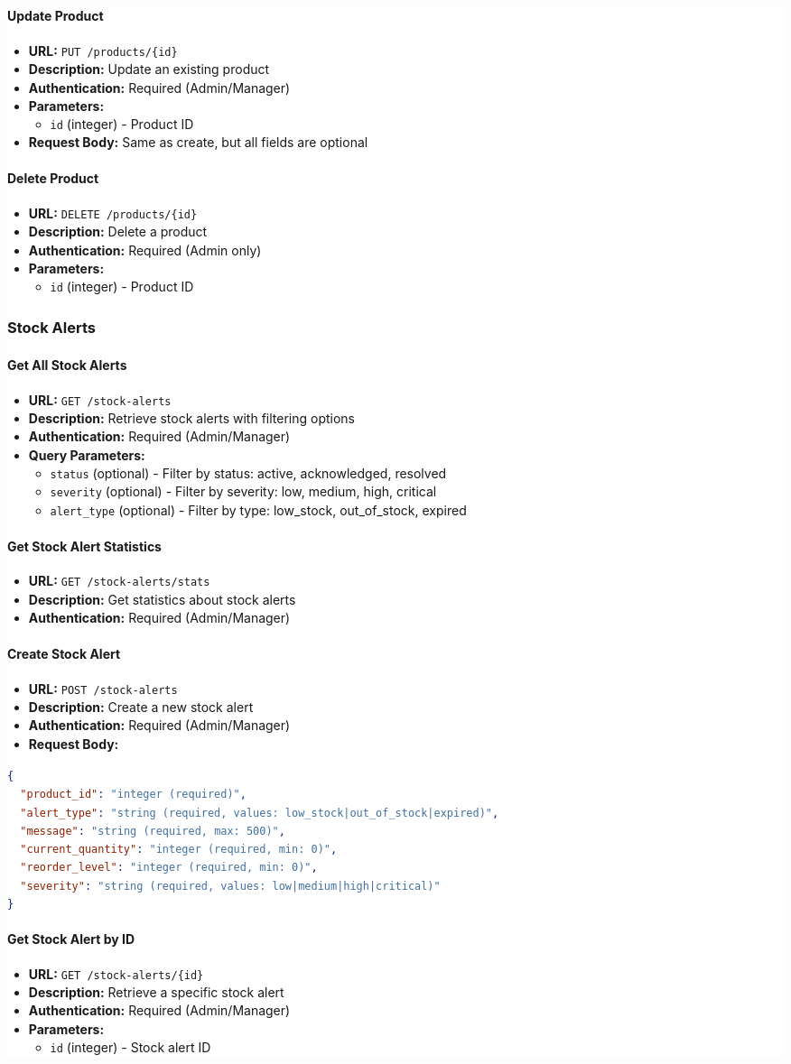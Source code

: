 #### Update Product
- **URL:** `PUT /products/{id}`
- **Description:** Update an existing product
- **Authentication:** Required (Admin/Manager)
- **Parameters:**
  - `id` (integer) - Product ID
- **Request Body:** Same as create, but all fields are optional

#### Delete Product
- **URL:** `DELETE /products/{id}`
- **Description:** Delete a product
- **Authentication:** Required (Admin only)
- **Parameters:**
  - `id` (integer) - Product ID

### Stock Alerts

#### Get All Stock Alerts
- **URL:** `GET /stock-alerts`
- **Description:** Retrieve stock alerts with filtering options
- **Authentication:** Required (Admin/Manager)
- **Query Parameters:**
  - `status` (optional) - Filter by status: active, acknowledged, resolved
  - `severity` (optional) - Filter by severity: low, medium, high, critical
  - `alert_type` (optional) - Filter by type: low_stock, out_of_stock, expired

#### Get Stock Alert Statistics
- **URL:** `GET /stock-alerts/stats`
- **Description:** Get statistics about stock alerts
- **Authentication:** Required (Admin/Manager)

#### Create Stock Alert
- **URL:** `POST /stock-alerts`
- **Description:** Create a new stock alert
- **Authentication:** Required (Admin/Manager)
- **Request Body:**
```json
{
  "product_id": "integer (required)",
  "alert_type": "string (required, values: low_stock|out_of_stock|expired)",
  "message": "string (required, max: 500)",
  "current_quantity": "integer (required, min: 0)",
  "reorder_level": "integer (required, min: 0)",
  "severity": "string (required, values: low|medium|high|critical)"
}
```

#### Get Stock Alert by ID
- **URL:** `GET /stock-alerts/{id}`
- **Description:** Retrieve a specific stock alert
- **Authentication:** Required (Admin/Manager)
- **Parameters:**
  - `id` (integer) - Stock alert ID

